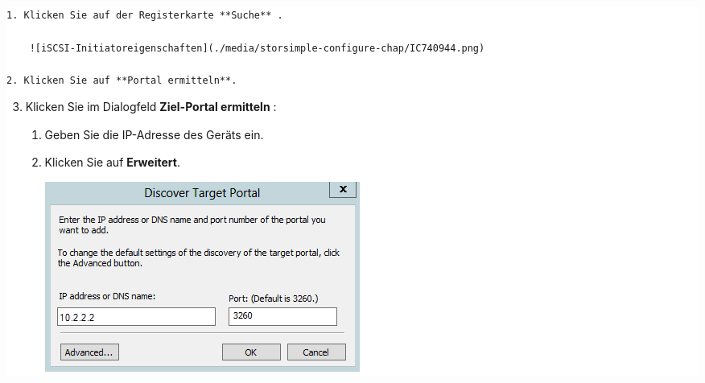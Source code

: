     1. Klicken Sie auf der Registerkarte **Suche** .

        ![iSCSI-Initiatoreigenschaften](./media/storsimple-configure-chap/IC740944.png)

    2. Klicken Sie auf **Portal ermitteln**.

3. Klicken Sie im Dialogfeld **Ziel-Portal ermitteln** :
                                                    
    1. Geben Sie die IP-Adresse des Geräts ein.

    3. Klicken Sie auf **Erweitert**.

        ![Ermitteln Sie die Zielportal](./media/storsimple-configure-chap/IC740945.png)
